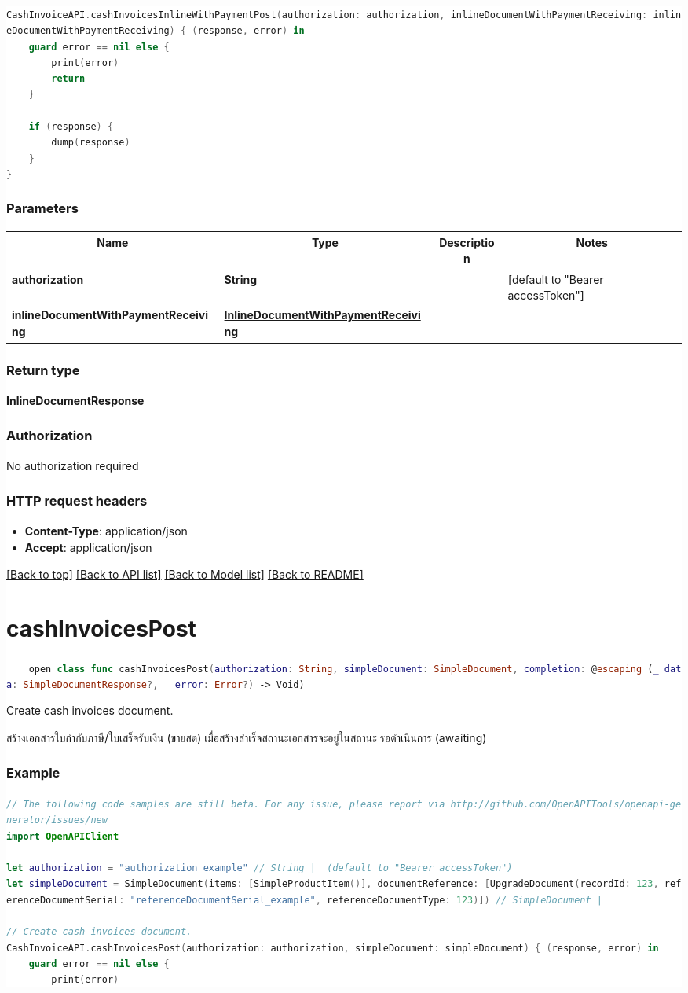 ```swift
CashInvoiceAPI.cashInvoicesInlineWithPaymentPost(authorization: authorization, inlineDocumentWithPaymentReceiving: inlineDocumentWithPaymentReceiving) { (response, error) in
    guard error == nil else {
        print(error)
        return
    }

    if (response) {
        dump(response)
    }
}
```

### Parameters

Name | Type | Description  | Notes
------------- | ------------- | ------------- | -------------
 **authorization** | **String** |  | [default to &quot;Bearer accessToken&quot;]
 **inlineDocumentWithPaymentReceiving** | [**InlineDocumentWithPaymentReceiving**](InlineDocumentWithPaymentReceiving.md) |  | 

### Return type

[**InlineDocumentResponse**](InlineDocumentResponse.md)

### Authorization

No authorization required

### HTTP request headers

 - **Content-Type**: application/json
 - **Accept**: application/json

[[Back to top]](#) [[Back to API list]](../README.md#documentation-for-api-endpoints) [[Back to Model list]](../README.md#documentation-for-models) [[Back to README]](../README.md)

# **cashInvoicesPost**
```swift
    open class func cashInvoicesPost(authorization: String, simpleDocument: SimpleDocument, completion: @escaping (_ data: SimpleDocumentResponse?, _ error: Error?) -> Void)
```

Create cash invoices document.

สร้างเอกสารใบกำกับภาษี/ใบเสร็จรับเงิน (ขายสด) เมื่อสร้างสำเร็จสถานะเอกสารจะอยู่ในสถานะ รอดำเนินการ (awaiting)

### Example 
```swift
// The following code samples are still beta. For any issue, please report via http://github.com/OpenAPITools/openapi-generator/issues/new
import OpenAPIClient

let authorization = "authorization_example" // String |  (default to "Bearer accessToken")
let simpleDocument = SimpleDocument(items: [SimpleProductItem()], documentReference: [UpgradeDocument(recordId: 123, referenceDocumentSerial: "referenceDocumentSerial_example", referenceDocumentType: 123)]) // SimpleDocument | 

// Create cash invoices document.
CashInvoiceAPI.cashInvoicesPost(authorization: authorization, simpleDocument: simpleDocument) { (response, error) in
    guard error == nil else {
        print(error)
```